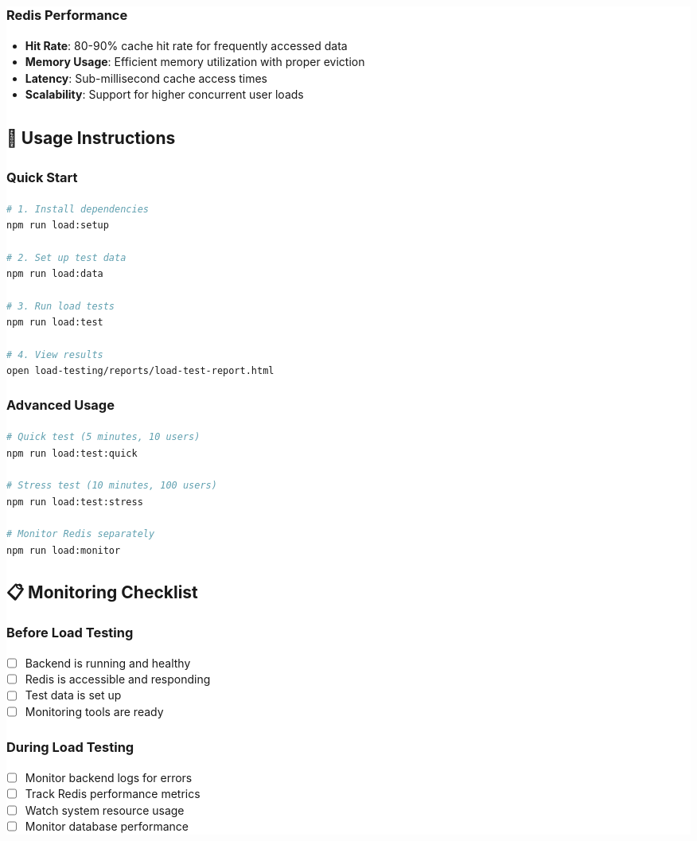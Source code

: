 ### Redis Performance
- **Hit Rate**: 80-90% cache hit rate for frequently accessed data
- **Memory Usage**: Efficient memory utilization with proper eviction
- **Latency**: Sub-millisecond cache access times
- **Scalability**: Support for higher concurrent user loads

## 🔧 Usage Instructions

### Quick Start
```bash
# 1. Install dependencies
npm run load:setup

# 2. Set up test data
npm run load:data

# 3. Run load tests
npm run load:test

# 4. View results
open load-testing/reports/load-test-report.html
```

### Advanced Usage
```bash
# Quick test (5 minutes, 10 users)
npm run load:test:quick

# Stress test (10 minutes, 100 users)
npm run load:test:stress

# Monitor Redis separately
npm run load:monitor
```

## 📋 Monitoring Checklist

### Before Load Testing
- [ ] Backend is running and healthy
- [ ] Redis is accessible and responding
- [ ] Test data is set up
- [ ] Monitoring tools are ready

### During Load Testing
- [ ] Monitor backend logs for errors
- [ ] Track Redis performance metrics
- [ ] Watch system resource usage
- [ ] Monitor database performance
